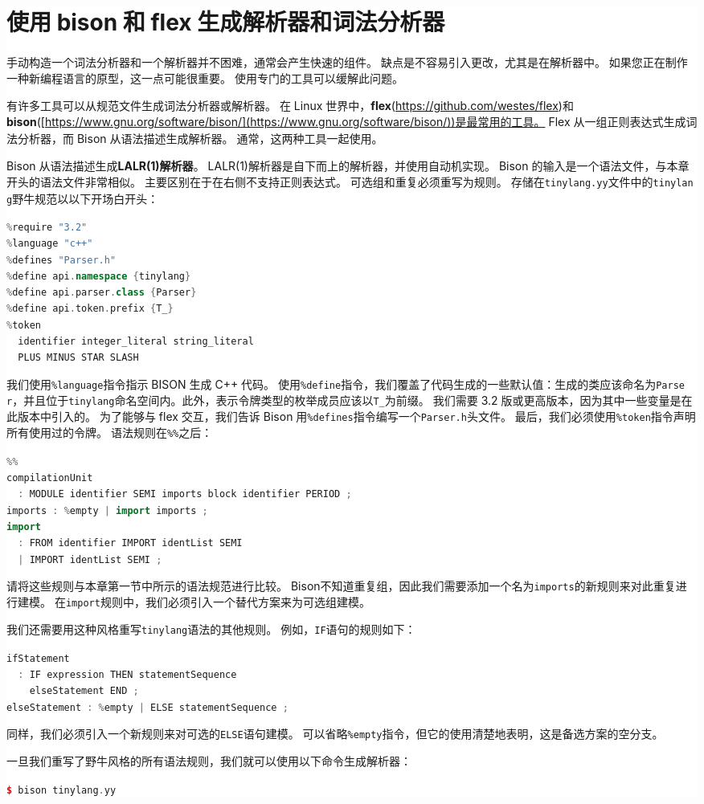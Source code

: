 # 使用 bison 和 flex 生成解析器和词法分析器

手动构造一个词法分析器和一个解析器并不困难，通常会产生快速的组件。 缺点是不容易引入更改，尤其是在解析器中。 如果您正在制作一种新编程语言的原型，这一点可能很重要。 使用专门的工具可以缓解此问题。

有许多工具可以从规范文件生成词法分析器或解析器。 在 Linux 世界中，**flex**(https://github.com/westes/flex)和**bison**([https://www.gnu.org/software/bison/](https://www.gnu.org/software/bison/))是最常用的工具。 Flex 从一组正则表达式生成词法分析器，而 Bison 从语法描述生成解析器。 通常，这两种工具一起使用。

Bison 从语法描述生成**LALR(1)解析器**。 LALR(1)解析器是自下而上的解析器，并使用自动机实现。 Bison 的输入是一个语法文件，与本章开头的语法文件非常相似。 主要区别在于在右侧不支持正则表达式。 可选组和重复必须重写为规则。 存储在`tinylang.yy`文件中的`tinylang`野牛规范以以下开场白开头：

```cpp
%require "3.2"
%language "c++"
%defines "Parser.h"
%define api.namespace {tinylang}
%define api.parser.class {Parser}
%define api.token.prefix {T_}
%token
  identifier integer_literal string_literal
  PLUS MINUS STAR SLASH 
```

我们使用`%language`指令指示 BISON 生成 C++ 代码。 使用`%define`指令，我们覆盖了代码生成的一些默认值：生成的类应该命名为`Parser`，并且位于`tinylang`命名空间内。此外，表示令牌类型的枚举成员应该以`T_`为前缀。 我们需要 3.2 版或更高版本，因为其中一些变量是在此版本中引入的。 为了能够与 flex 交互，我们告诉 Bison 用`%defines`指令编写一个`Parser.h`头文件。 最后，我们必须使用`%token`指令声明所有使用过的令牌。 语法规则在`%%`之后：

```cpp
%%
compilationUnit
  : MODULE identifier SEMI imports block identifier PERIOD ;
imports : %empty | import imports ;
import
  : FROM identifier IMPORT identList SEMI
  | IMPORT identList SEMI ;
```

请将这些规则与本章第一节中所示的语法规范进行比较。 Bison不知道重复组，因此我们需要添加一个名为`imports`的新规则来对此重复进行建模。 在`import`规则中，我们必须引入一个替代方案来为可选组建模。

我们还需要用这种风格重写`tinylang`语法的其他规则。 例如，`IF`语句的规则如下：

```cpp
ifStatement
  : IF expression THEN statementSequence
    elseStatement END ;
elseStatement : %empty | ELSE statementSequence ;
```

同样，我们必须引入一个新规则来对可选的`ELSE`语句建模。 可以省略`%empty`指令，但它的使用清楚地表明，这是备选方案的空分支。

一旦我们重写了野牛风格的所有语法规则，我们就可以使用以下命令生成解析器：

```cpp
$ bison tinylang.yy
```

